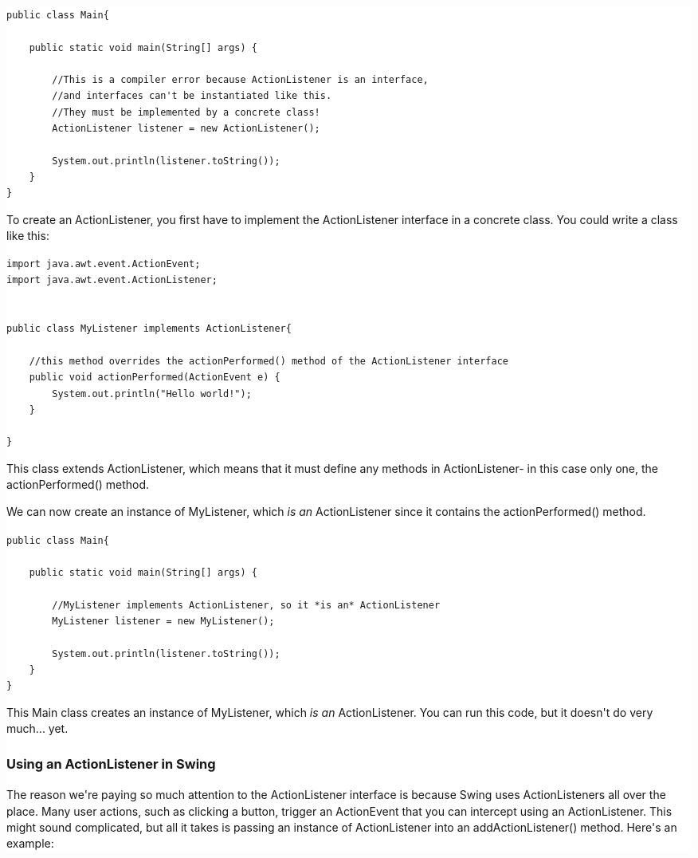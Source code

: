     public class Main{
     
        public static void main(String[] args) {
        	
        	//This is a compiler error because ActionListener is an interface, 
        	//and interfaces can't be instantiated like this.
        	//They must be implemented by a concrete class!
        	ActionListener listener = new ActionListener();
        	
        	System.out.println(listener.toString());
        }
    }
    

To create an ActionListener, you first have to implement the ActionListener
interface in a concrete class. You could write a class like this:

    
    
    import java.awt.event.ActionEvent;
    import java.awt.event.ActionListener;
    
    
    public class MyListener implements ActionListener{
    
    	//this method overrides the actionPerformed() method of the ActionListener interface
    	public void actionPerformed(ActionEvent e) {
    		System.out.println("Hello world!");
    	}
    
    }
    
    

This class extends ActionListener, which means that it must define any methods
in ActionListener- in this case only one, the actionPerformed() method.

We can now create an instance of MyListener, which *is an* ActionListener
since it contains the actionPerformed() method.

    
    
    public class Main{
     
        public static void main(String[] args) {
        	
        	//MyListener implements ActionListener, so it *is an* ActionListener
        	MyListener listener = new MyListener();
        	
        	System.out.println(listener.toString());
        }
    }
    

This Main class creates an instance of MyListener, which *is an*
ActionListener. You can run this code, but it doesn't do very much... yet.

### Using an ActionListener in Swing

The reason we're paying so much attention to the ActionListener interface is
because Swing uses ActionListeners all over the place. Many user actions, such
as clicking a button, trigger an ActionEvent that you can intercept using an
ActionListener. This might sound complicated, but all it takes is passing an
instance of ActionListener into an addActionListener() method. Here's an
example:
